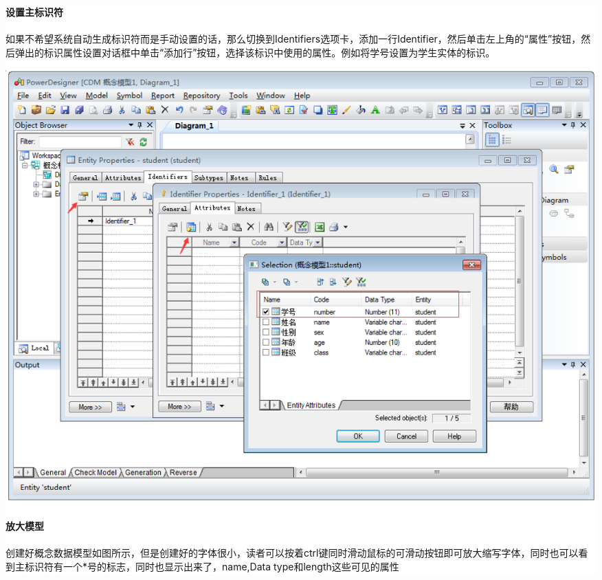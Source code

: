 #### 设置主标识符

如果不希望系统自动生成标识符而是手动设置的话，那么切换到Identifiers选项卡，添加一行Identifier，然后单击左上角的“属性”按钮，然后弹出的标识属性设置对话框中单击“添加行”按钮，选择该标识中使用的属性。例如将学号设置为学生实体的标识。

![image-20220210160258970](images/image-20220210160258970.png)


#### 放大模型

创建好概念数据模型如图所示，但是创建好的字体很小，读者可以按着ctrl键同时滑动鼠标的可滑动按钮即可放大缩写字体，同时也可以看到主标识符有一个*号的标志，同时也显示出来了，name,Data type和length这些可见的属性
